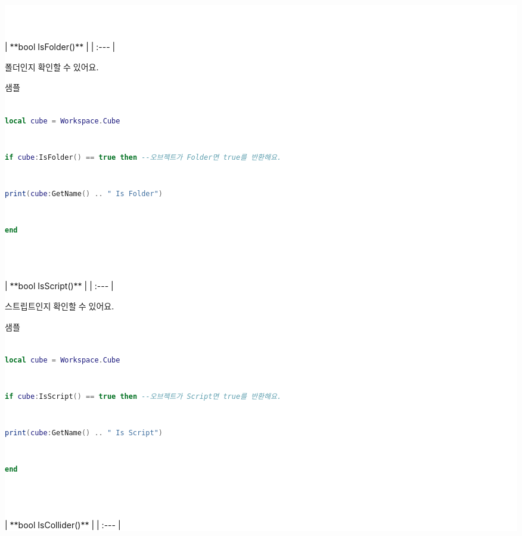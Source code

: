 ```lua

``` 

<br>
<br>
<br>
| **bool IsFolder()** |
| :--- |

폴더인지 확인할 수 있어요. 

샘플

```lua

local cube = Workspace.Cube 


if cube:IsFolder() == true then --오브젝트가 Folder면 true를 반환해요. 


print(cube:GetName() .. " Is Folder") 


end 


``` 

<br>
<br>
<br>
| **bool IsScript()** |
| :--- |

스트립트인지 확인할 수 있어요. 

샘플

```lua

local cube = Workspace.Cube 


if cube:IsScript() == true then --오브젝트가 Script면 true를 반환해요. 


print(cube:GetName() .. " Is Script") 


end 


``` 

<br>
<br>
<br>
| **bool IsCollider()** |
| :--- |
